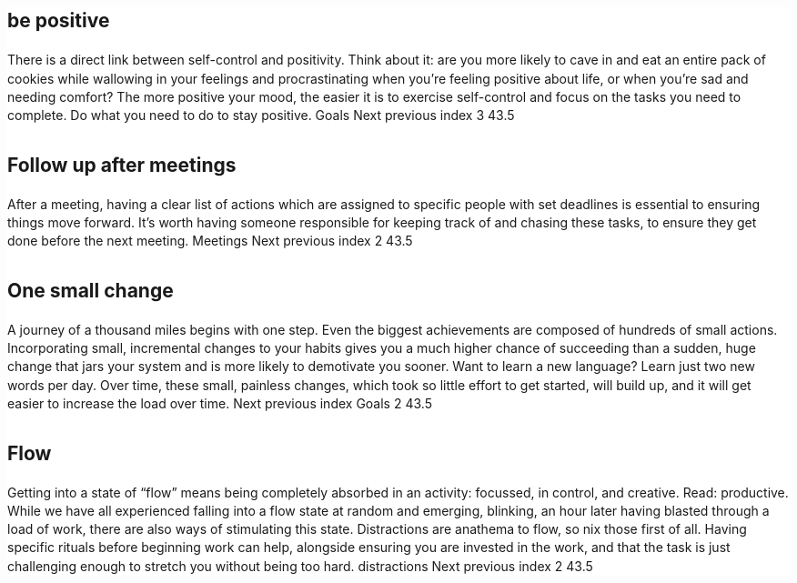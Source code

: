 ## be positive


There is a direct link between self-control and positivity. Think about it: are you more
likely to cave in and eat an entire pack of cookies while wallowing in your feelings and
procrastinating when you’re feeling positive about life, or when you’re sad and needing
comfort? The more positive your mood, the easier it is to exercise self-control and focus
on the tasks you need to complete. Do what you need to do to stay positive.
Goals
Next
previous
index
3
43.5

## Follow up after meetings


After a meeting, having a clear list of actions which are assigned to specific people with
set deadlines is essential to ensuring things move forward. It’s worth having someone
responsible for keeping track of and chasing these tasks, to ensure they get done
before the next meeting.
Meetings
Next
previous
index
2
43.5

## One small change


A journey of a thousand miles begins with one step. Even the biggest achievements are
composed of hundreds of small actions. Incorporating small, incremental changes to
your habits gives you a much higher chance of succeeding than a sudden, huge change
that jars your system and is more likely to demotivate you sooner. Want to learn a new
language? Learn just two new words per day. Over time, these small, painless changes,
which took so little effort to get started, will build up, and it will get easier to increase
the load over time.
Next
previous
index
Goals
2
43.5

## Flow


Getting into a state of “flow” means being completely absorbed in an activity: focussed,
in control, and creative. Read: productive. While we have all experienced falling into a
flow state at random and emerging, blinking, an hour later having blasted through a
load of work, there are also ways of stimulating this state. Distractions are anathema
to flow, so nix those first of all. Having specific rituals before beginning work can help,
alongside ensuring you are invested in the work, and that the task is just challenging
enough to stretch you without being too hard.
distractions
Next
previous
index
2
43.5
